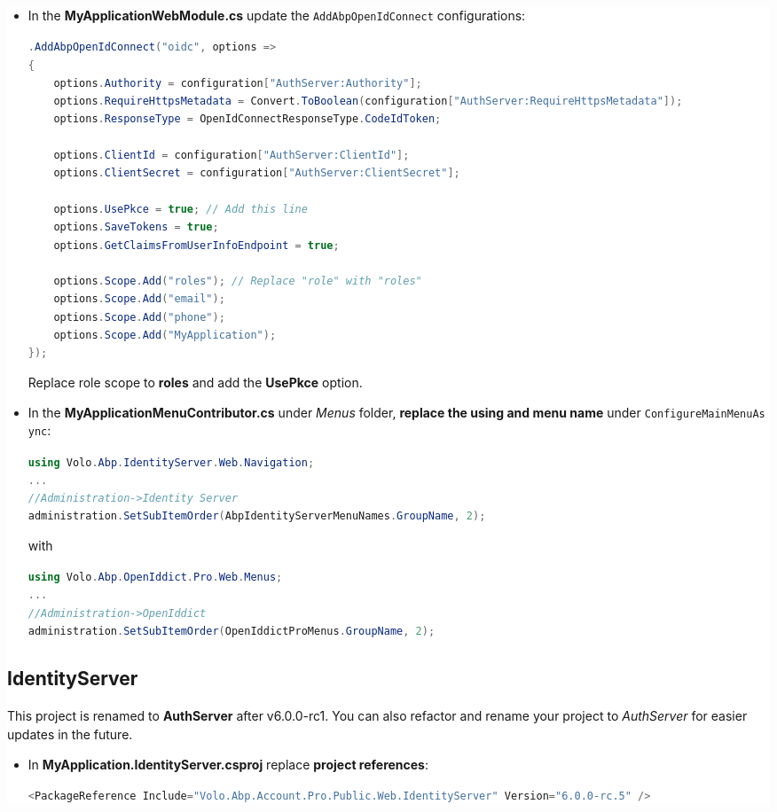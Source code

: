 - In the **MyApplicationWebModule.cs** update the `AddAbpOpenIdConnect` configurations:

  ```csharp
  .AddAbpOpenIdConnect("oidc", options =>
  {
      options.Authority = configuration["AuthServer:Authority"];
      options.RequireHttpsMetadata = Convert.ToBoolean(configuration["AuthServer:RequireHttpsMetadata"]);
      options.ResponseType = OpenIdConnectResponseType.CodeIdToken;
  
      options.ClientId = configuration["AuthServer:ClientId"];
      options.ClientSecret = configuration["AuthServer:ClientSecret"];
  
      options.UsePkce = true; // Add this line
      options.SaveTokens = true;
      options.GetClaimsFromUserInfoEndpoint = true;
  
      options.Scope.Add("roles"); // Replace "role" with "roles"
      options.Scope.Add("email");
      options.Scope.Add("phone");
      options.Scope.Add("MyApplication");
  });
  ```
  
  Replace role scope to **roles** and add the **UsePkce** option.

- In the **MyApplicationMenuContributor.cs** under *Menus* folder, **replace the using and menu name** under `ConfigureMainMenuAsync`:

  ```csharp
  using Volo.Abp.IdentityServer.Web.Navigation;
  ...
  //Administration->Identity Server
  administration.SetSubItemOrder(AbpIdentityServerMenuNames.GroupName, 2);
  ```

  with 

  ```csharp
  using Volo.Abp.OpenIddict.Pro.Web.Menus;
  ...
  //Administration->OpenIddict
  administration.SetSubItemOrder(OpenIddictProMenus.GroupName, 2);
  ```

## IdentityServer

This project is renamed to **AuthServer** after v6.0.0-rc1. You can also refactor and rename your project to *AuthServer* for easier updates in the future.

- In **MyApplication.IdentityServer.csproj** replace **project references**:

  ```csharp
  <PackageReference Include="Volo.Abp.Account.Pro.Public.Web.IdentityServer" Version="6.0.0-rc.5" />
  ```
